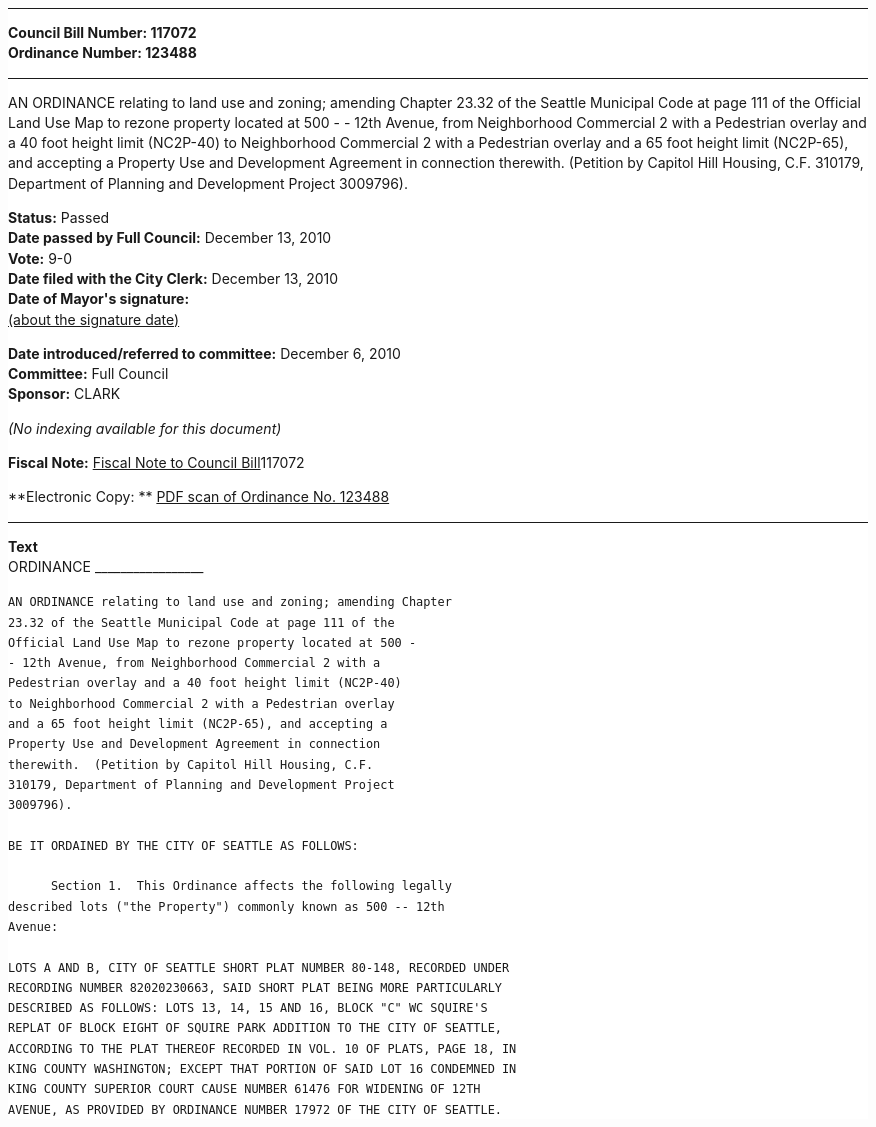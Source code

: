 * * * * *  
  
**Council Bill Number: [](#h0)[](#h2)117072**   
**Ordinance Number: 123488**  
  
* * * * *  
  
AN ORDINANCE relating to land use and zoning; amending Chapter 23.32 of the Seattle Municipal Code at page 111 of the Official Land Use Map to rezone property located at 500 - - 12th Avenue, from Neighborhood Commercial 2 with a Pedestrian overlay and a 40 foot height limit (NC2P-40) to Neighborhood Commercial 2 with a Pedestrian overlay and a 65 foot height limit (NC2P-65), and accepting a Property Use and Development Agreement in connection therewith. (Petition by Capitol Hill Housing, C.F. 310179, Department of Planning and Development Project 3009796).  
  
**Status:** Passed   
**Date passed by Full Council:** December 13, 2010   
**Vote:** 9-0   
**Date filed with the City Clerk:** December 13, 2010   
**Date of Mayor's signature:**   
[(about the signature date)](/~public/approvaldate.htm)   
  
  
**Date introduced/referred to committee:** December 6, 2010   
**Committee:** Full Council   
**Sponsor:** CLARK   
  
*(No indexing available for this document)*  
  
**Fiscal Note:** [Fiscal Note to Council Bill](http://clerk.seattle.gov/~public/fnote/117072.htm)[](#h1)[](#h3)117072  
  
**Electronic Copy: ** [PDF scan of Ordinance No. 123488](/~archives/Ordinances/Ord_123488.pdf)  
  
* * * * *  
  
**Text**  
    ORDINANCE _________________  
  
    AN ORDINANCE relating to land use and zoning; amending Chapter  
    23.32 of the Seattle Municipal Code at page 111 of the  
    Official Land Use Map to rezone property located at 500 -  
    - 12th Avenue, from Neighborhood Commercial 2 with a  
    Pedestrian overlay and a 40 foot height limit (NC2P-40)  
    to Neighborhood Commercial 2 with a Pedestrian overlay  
    and a 65 foot height limit (NC2P-65), and accepting a  
    Property Use and Development Agreement in connection  
    therewith.  (Petition by Capitol Hill Housing, C.F.  
    310179, Department of Planning and Development Project  
    3009796).  
  
    BE IT ORDAINED BY THE CITY OF SEATTLE AS FOLLOWS:  
  
          Section 1.  This Ordinance affects the following legally  
    described lots ("the Property") commonly known as 500 -- 12th  
    Avenue:  
  
    LOTS A AND B, CITY OF SEATTLE SHORT PLAT NUMBER 80-148, RECORDED UNDER  
    RECORDING NUMBER 82020230663, SAID SHORT PLAT BEING MORE PARTICULARLY  
    DESCRIBED AS FOLLOWS: LOTS 13, 14, 15 AND 16, BLOCK "C" WC SQUIRE'S  
    REPLAT OF BLOCK EIGHT OF SQUIRE PARK ADDITION TO THE CITY OF SEATTLE,  
    ACCORDING TO THE PLAT THEREOF RECORDED IN VOL. 10 OF PLATS, PAGE 18, IN  
    KING COUNTY WASHINGTON; EXCEPT THAT PORTION OF SAID LOT 16 CONDEMNED IN  
    KING COUNTY SUPERIOR COURT CAUSE NUMBER 61476 FOR WIDENING OF 12TH  
    AVENUE, AS PROVIDED BY ORDINANCE NUMBER 17972 OF THE CITY OF SEATTLE.  
  